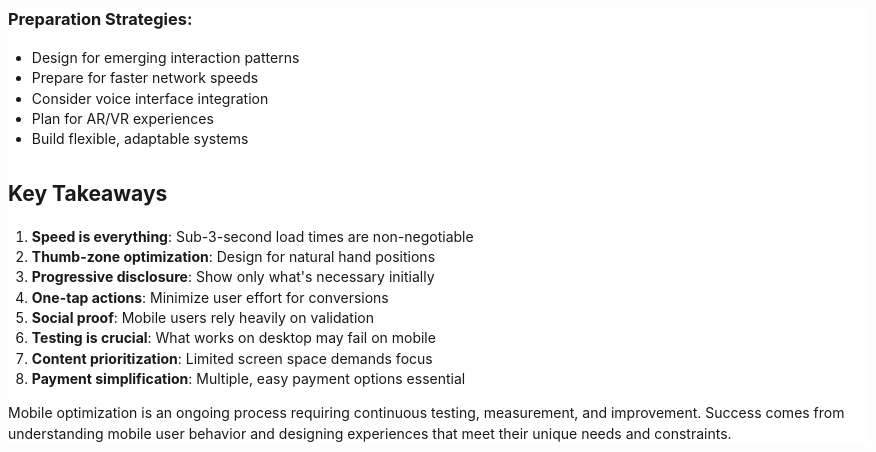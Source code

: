 ### Preparation Strategies:
- Design for emerging interaction patterns
- Prepare for faster network speeds
- Consider voice interface integration
- Plan for AR/VR experiences
- Build flexible, adaptable systems

## Key Takeaways

1. **Speed is everything**: Sub-3-second load times are non-negotiable
2. **Thumb-zone optimization**: Design for natural hand positions
3. **Progressive disclosure**: Show only what's necessary initially
4. **One-tap actions**: Minimize user effort for conversions
5. **Social proof**: Mobile users rely heavily on validation
6. **Testing is crucial**: What works on desktop may fail on mobile
7. **Content prioritization**: Limited screen space demands focus
8. **Payment simplification**: Multiple, easy payment options essential

Mobile optimization is an ongoing process requiring continuous testing, measurement, and improvement. Success comes from understanding mobile user behavior and designing experiences that meet their unique needs and constraints.